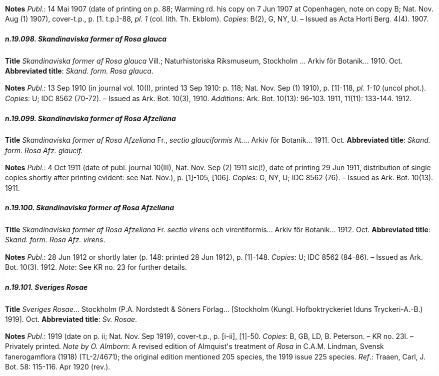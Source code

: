 **Notes**
*Publ*.: 14 Mai 1907 (date of printing on p. 88; Warming rd. his copy on 7 Jun 1907 at Copenhagen, note on copy B; Nat. Nov. Aug (1) 1907), cover-t.p., p. \[1. t.p.\]-88, *pl. 1* (col. lith. Th. Ekblom). *Copies*: B(2), G, NY, U. – Issued as Acta Horti Berg. 4(4). 1907.

##### n.19.098. Skandinaviska former af Rosa glauca

**Title**
*Skandinaviska former af Rosa glauca* Vill.; Naturhistoriska Riksmuseum, Stockholm ... Arkiv för Botanik... 1910. Oct.
**Abbreviated title**: *Skand. form. Rosa glauca*.

**Notes**
*Publ*.: 13 Sep 1910 (in journal vol. 10(I), printed 13 Sep 1910: p. 118; Nat. Nov. Sep (1) 1910), p. \[1\]-118, *pl. 1-10* (uncol phot.). *Copies*: U; IDC 8562 (70-72). – Issued as Ark. Bot. 10(3), 1910.
*Additions*: Ark. Bot. 10(13): 96-103. 1911, 11(11): 133-144. 1912.

##### n.19.099. Skandinaviska former af Rosa Afzeliana

**Title**
*Skandinaviska former af Rosa Afzeliana* Fr., *sectio glauciformis* At.... Arkiv för Botanik... 1911. Oct.
**Abbreviated title**: *Skand. form. Rosa Afz. glaucif.*

**Notes**
*Publ*.: 4 Oct 1911 (date of publ. journal 10(III), Nat. Nov. Sep (2) 1911 sic(!), date of printing 29 Jun 1911, distribution of single copies shortly after printing evident: see Nat. Nov.), p. \[1\]-105, \[106\]. *Copies*: G, NY, U; IDC 8562 (76). – Issued as Ark. Bot. 10(13). 1911.

##### n.19.100. Skandinaviska former af Rosa Afzeliana

**Title**
*Skandinaviska former af Rosa Afzeliana* Fr. *sectio virens* och virentiformis... Arkiv för Botanik... 1912. Oct.
**Abbreviated title**: *Skand. form. Rosa Afz. virens*.

**Notes**
*Publ*.: 28 Jun 1912 or shortly later (p. 148: printed 28 Jun 1912), p. \[1\]-148. *Copies*: U; IDC 8562 (84-86). – Issued as Ark. Bot. 10(3). 1912.
*Note*: See KR no. 23 for further details.

##### n.19.101. Sveriges Rosae

**Title**
*Sveriges Rosae*... Stockholm (P.A. Nordstedt & Söners Förlag... \[Stockholm (Kungl. Hofboktryckeriet Iduns Tryckeri-A.-B.) 1919\]. Oct.
**Abbreviated title**: *Sv. Rosae*.

**Notes**
*Publ*.: 1919 (date on p. ii; Nat. Nov. Sep 1919), cover-t.p., p. \[i-ii\], \[1\]-50. *Copies*: B, GB, LD, B. Peterson. – KR no. 23l. – Privately printed.
*Note by O. Almborn*: A revised edition of Almquist's treatment of *Rosa* in C.A.M. Lindman, Svensk fanerogamflora (1918) (TL-2/4671); the original edition mentioned 205 species, the 1919 issue 225 species.
*Ref*.: Traaen, Carl, J. Bot. 58: 115-116. Apr 1920 (rev.).
